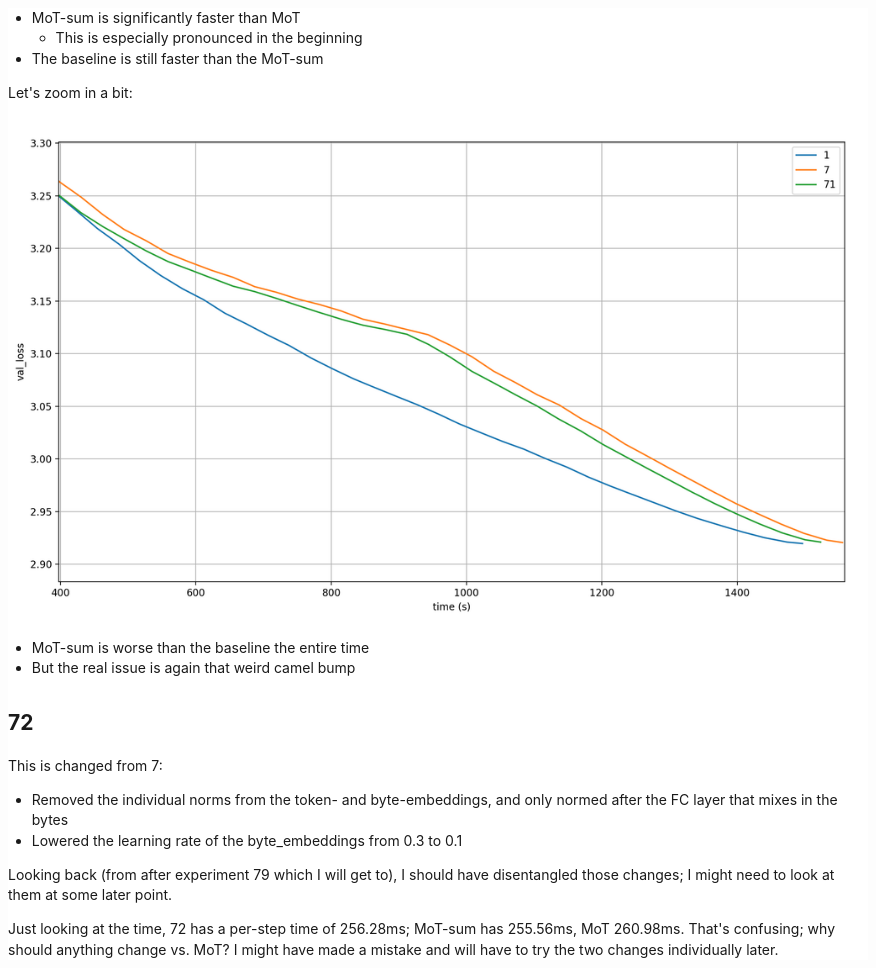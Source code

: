 - MoT-sum is significantly faster than MoT
  - This is especially pronounced in the beginning
- The baseline is still faster than the MoT-sum

Let's zoom in a bit:

![1, 7, 71: time, 400-1450 ms](images/1_7_71_time_400-1450.png)

- MoT-sum is worse than the baseline the entire time
- But the real issue is again that weird camel bump

## 72

This is changed from 7:

- Removed the individual norms from the token- and byte-embeddings, and only normed after the FC layer that mixes in the bytes
- Lowered the learning rate of the byte_embeddings from 0.3 to 0.1

Looking back (from after experiment 79 which I will get to), I should have disentangled those changes; I might need to look at them at some later point.

Just looking at the time, 72 has a per-step time of 256.28ms; MoT-sum has 255.56ms, MoT 260.98ms. That's confusing; why should anything change vs. MoT? I might have made a mistake and will have to try the two changes individually later.
